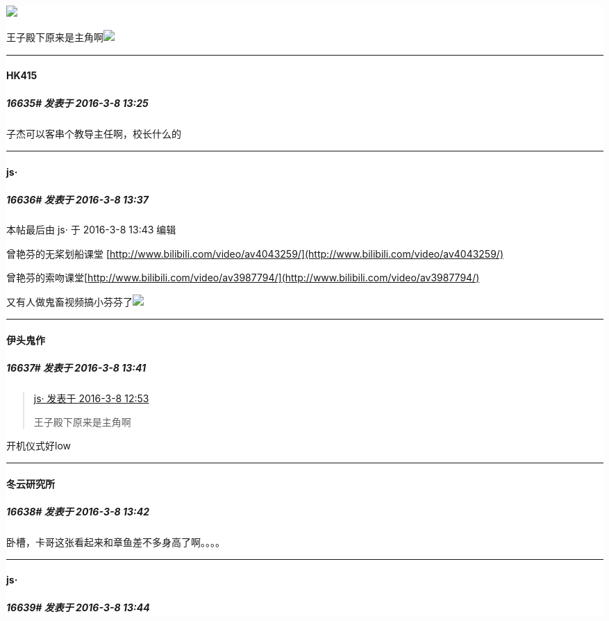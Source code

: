 
<img src="http://i4.tietuku.cn/c024f86495a20ee0.jpg" referrerpolicy="no-referrer">


王子殿下原来是主角啊<img src="https://static.saraba1st.com/image/smiley/face/04.gif" referrerpolicy="no-referrer">


-----

####  HK415  
##### 16635#       发表于 2016-3-8 13:25


子杰可以客串个教导主任啊，校长什么的


-----

####  js·  
##### 16636#       发表于 2016-3-8 13:37


 本帖最后由 js· 于 2016-3-8 13:43 编辑 

曾艳芬的无桨划船课堂
[http://www.bilibili.com/video/av4043259/](http://www.bilibili.com/video/av4043259/)


曾艳芬的索吻课堂[http://www.bilibili.com/video/av3987794/](http://www.bilibili.com/video/av3987794/)


又有人做鬼畜视频搞小芬芬了<img src="https://static.saraba1st.com/image/smiley/face/33.gif" referrerpolicy="no-referrer">


-----

####  伊头鬼作  
##### 16637#       发表于 2016-3-8 13:41


<blockquote><a href="httphttps://bbs.saraba1st.com/2b/forum.php?mod=redirect&amp;goto=findpost&amp;pid=31769301&amp;ptid=1105387" target="_blank">js· 发表于 2016-3-8 12:53</a>

王子殿下原来是主角啊</blockquote>
开机仪式好low


-----

####  冬云研究所  
##### 16638#       发表于 2016-3-8 13:42


卧槽，卡哥这张看起来和章鱼差不多身高了啊。。。。


-----

####  js·  
##### 16639#       发表于 2016-3-8 13:44
